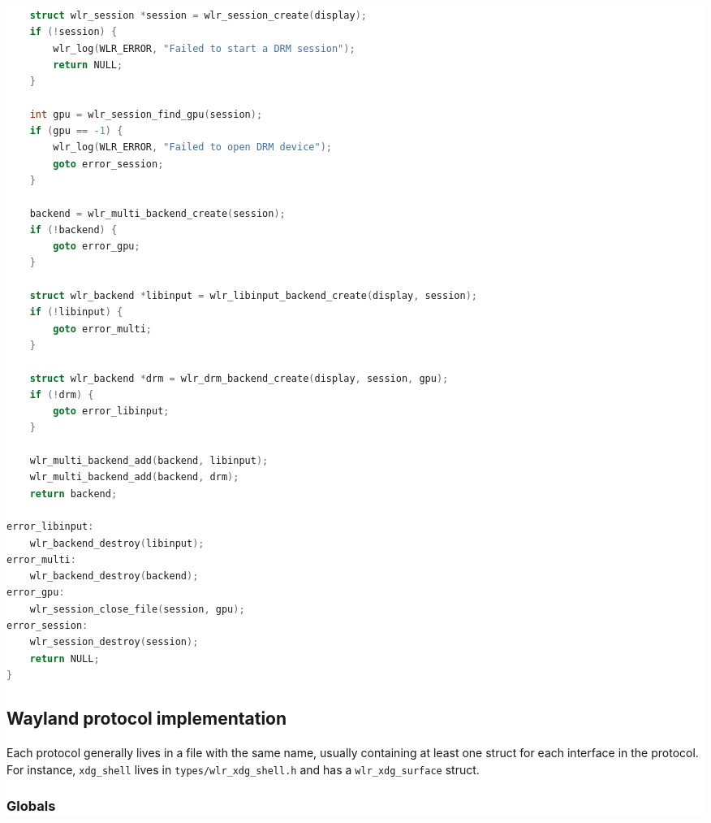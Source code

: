 ```c
	struct wlr_session *session = wlr_session_create(display);
	if (!session) {
		wlr_log(WLR_ERROR, "Failed to start a DRM session");
		return NULL;
	}

	int gpu = wlr_session_find_gpu(session);
	if (gpu == -1) {
		wlr_log(WLR_ERROR, "Failed to open DRM device");
		goto error_session;
	}

	backend = wlr_multi_backend_create(session);
	if (!backend) {
		goto error_gpu;
	}

	struct wlr_backend *libinput = wlr_libinput_backend_create(display, session);
	if (!libinput) {
		goto error_multi;
	}

	struct wlr_backend *drm = wlr_drm_backend_create(display, session, gpu);
	if (!drm) {
		goto error_libinput;
	}

	wlr_multi_backend_add(backend, libinput);
	wlr_multi_backend_add(backend, drm);
	return backend;

error_libinput:
	wlr_backend_destroy(libinput);
error_multi:
	wlr_backend_destroy(backend);
error_gpu:
	wlr_session_close_file(session, gpu);
error_session:
	wlr_session_destroy(session);
	return NULL;
}
```

## Wayland protocol implementation

Each protocol generally lives in a file with the same name, usually containing
at least one struct for each interface in the protocol. For instance,
`xdg_shell` lives in `types/wlr_xdg_shell.h` and has a `wlr_xdg_surface` struct.

### Globals
